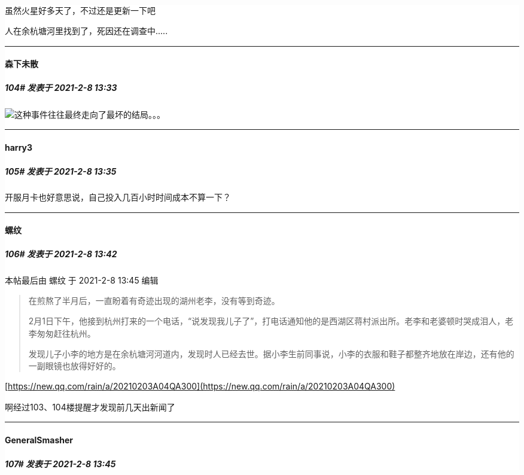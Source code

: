 

虽然火星好多天了，不过还是更新一下吧


人在余杭塘河里找到了，死因还在调查中.....







*****

####  森下未散  
##### 104#       发表于 2021-2-8 13:33



<img src="https://static.saraba1st.com/image/smiley/face2017/013.png" referrerpolicy="no-referrer">这种事件往往最终走向了最坏的结局。。。







*****

####  harry3  
##### 105#       发表于 2021-2-8 13:35




开服月卡也好意思说，自己投入几百小时时间成本不算一下？







*****

####  螺纹  
##### 106#       发表于 2021-2-8 13:42



 本帖最后由 螺纹 于 2021-2-8 13:45 编辑 
<blockquote>在煎熬了半月后，一直盼着有奇迹出现的湖州老李，没有等到奇迹。

2月1日下午，他接到杭州打来的一个电话，“说发现我儿子了”，打电话通知他的是西湖区蒋村派出所。老李和老婆顿时哭成泪人，老李匆匆赶往杭州。

发现儿子小李的地方是在余杭塘河河道内，发现时人已经去世。据小李生前同事说，小李的衣服和鞋子都整齐地放在岸边，还有他的一副眼镜也放得好好的。</blockquote>
[https://new.qq.com/rain/a/20210203A04QA300](https://new.qq.com/rain/a/20210203A04QA300)

啊经过103、104楼提醒才发现前几天出新闻了







*****

####  GeneralSmasher  
##### 107#       发表于 2021-2-8 13:45
